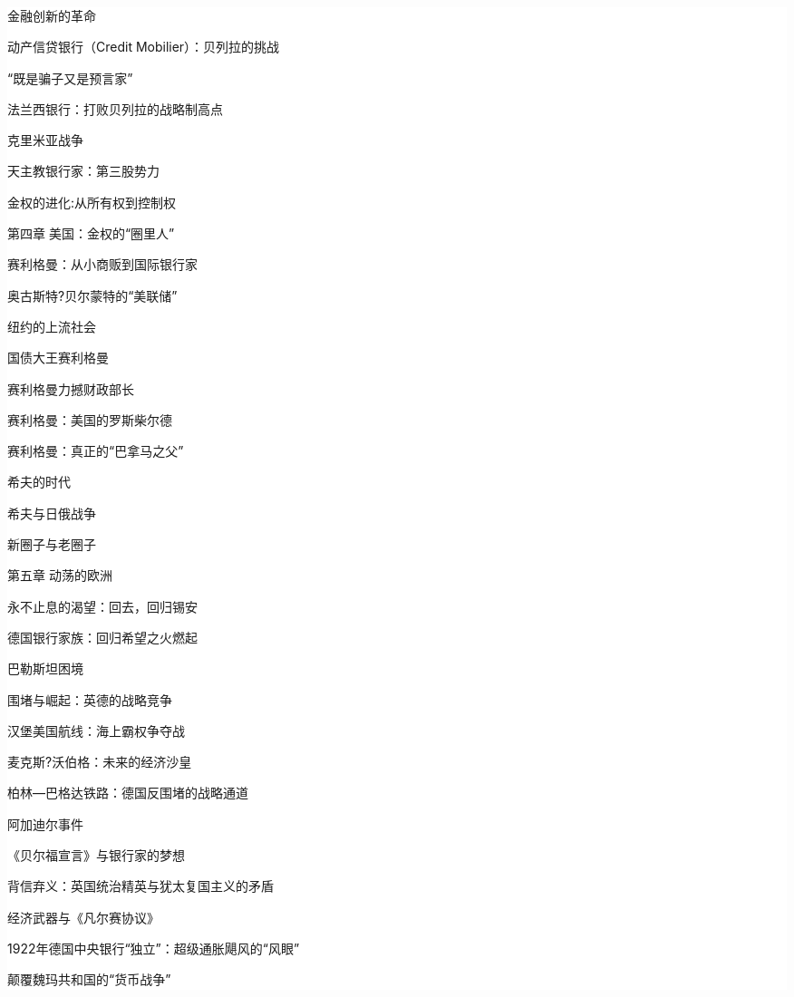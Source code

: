金融创新的革命  

动产信贷银行（Credit Mobilier）：贝列拉的挑战  

“既是骗子又是预言家”  

法兰西银行：打败贝列拉的战略制高点  

克里米亚战争  

天主教银行家：第三股势力  

金权的进化:从所有权到控制权  


第四章 美国：金权的“圈里人”  

赛利格曼：从小商贩到国际银行家  

奥古斯特?贝尔蒙特的“美联储”  

纽约的上流社会  

国债大王赛利格曼  

赛利格曼力撼财政部长  

赛利格曼：美国的罗斯柴尔德  

赛利格曼：真正的“巴拿马之父”  

希夫的时代  

希夫与日俄战争  

新圈子与老圈子  


第五章 动荡的欧洲  

永不止息的渴望：回去，回归锡安  

德国银行家族：回归希望之火燃起  

巴勒斯坦困境  

围堵与崛起：英德的战略竞争  

汉堡美国航线：海上霸权争夺战  

麦克斯?沃伯格：未来的经济沙皇  

柏林―巴格达铁路：德国反围堵的战略通道  

阿加迪尔事件  

《贝尔福宣言》与银行家的梦想  

背信弃义：英国统治精英与犹太复国主义的矛盾  

经济武器与《凡尔赛协议》  

1922年德国中央银行“独立”：超级通胀飓风的“风眼”  

颠覆魏玛共和国的“货币战争”  
